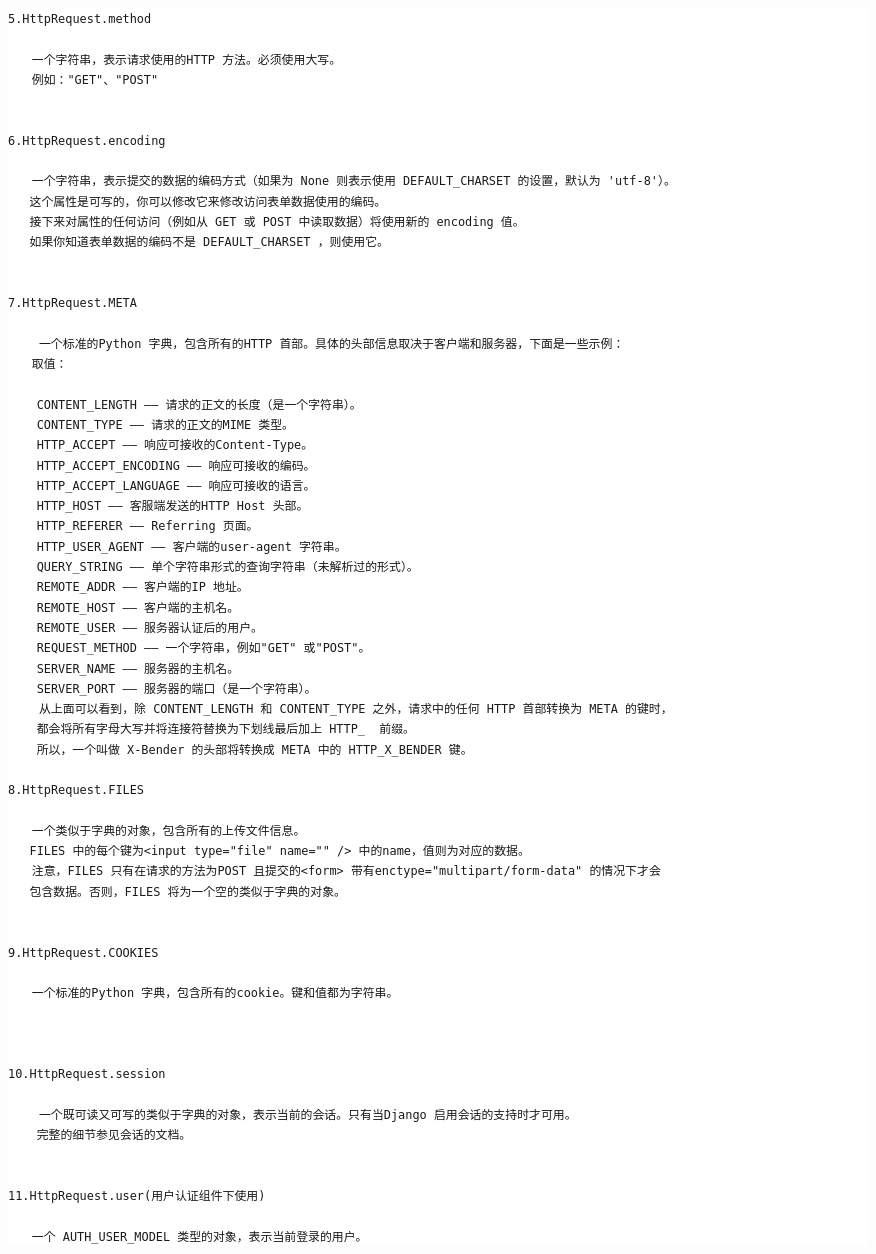 ```
5.HttpRequest.method

　　一个字符串，表示请求使用的HTTP 方法。必须使用大写。
　　例如："GET"、"POST"


6.HttpRequest.encoding

　　一个字符串，表示提交的数据的编码方式（如果为 None 则表示使用 DEFAULT_CHARSET 的设置，默认为 'utf-8'）。
   这个属性是可写的，你可以修改它来修改访问表单数据使用的编码。
   接下来对属性的任何访问（例如从 GET 或 POST 中读取数据）将使用新的 encoding 值。
   如果你知道表单数据的编码不是 DEFAULT_CHARSET ，则使用它。


7.HttpRequest.META

 　　一个标准的Python 字典，包含所有的HTTP 首部。具体的头部信息取决于客户端和服务器，下面是一些示例：
　　取值：

    CONTENT_LENGTH —— 请求的正文的长度（是一个字符串）。
    CONTENT_TYPE —— 请求的正文的MIME 类型。
    HTTP_ACCEPT —— 响应可接收的Content-Type。
    HTTP_ACCEPT_ENCODING —— 响应可接收的编码。
    HTTP_ACCEPT_LANGUAGE —— 响应可接收的语言。
    HTTP_HOST —— 客服端发送的HTTP Host 头部。
    HTTP_REFERER —— Referring 页面。
    HTTP_USER_AGENT —— 客户端的user-agent 字符串。
    QUERY_STRING —— 单个字符串形式的查询字符串（未解析过的形式）。
    REMOTE_ADDR —— 客户端的IP 地址。
    REMOTE_HOST —— 客户端的主机名。
    REMOTE_USER —— 服务器认证后的用户。
    REQUEST_METHOD —— 一个字符串，例如"GET" 或"POST"。
    SERVER_NAME —— 服务器的主机名。
    SERVER_PORT —— 服务器的端口（是一个字符串）。
 　　从上面可以看到，除 CONTENT_LENGTH 和 CONTENT_TYPE 之外，请求中的任何 HTTP 首部转换为 META 的键时，
    都会将所有字母大写并将连接符替换为下划线最后加上 HTTP_  前缀。
    所以，一个叫做 X-Bender 的头部将转换成 META 中的 HTTP_X_BENDER 键。

8.HttpRequest.FILES

　　一个类似于字典的对象，包含所有的上传文件信息。
   FILES 中的每个键为<input type="file" name="" /> 中的name，值则为对应的数据。
　　注意，FILES 只有在请求的方法为POST 且提交的<form> 带有enctype="multipart/form-data" 的情况下才会
   包含数据。否则，FILES 将为一个空的类似于字典的对象。


9.HttpRequest.COOKIES

　　一个标准的Python 字典，包含所有的cookie。键和值都为字符串。



10.HttpRequest.session

 　　一个既可读又可写的类似于字典的对象，表示当前的会话。只有当Django 启用会话的支持时才可用。
    完整的细节参见会话的文档。


11.HttpRequest.user(用户认证组件下使用)

　　一个 AUTH_USER_MODEL 类型的对象，表示当前登录的用户。

```